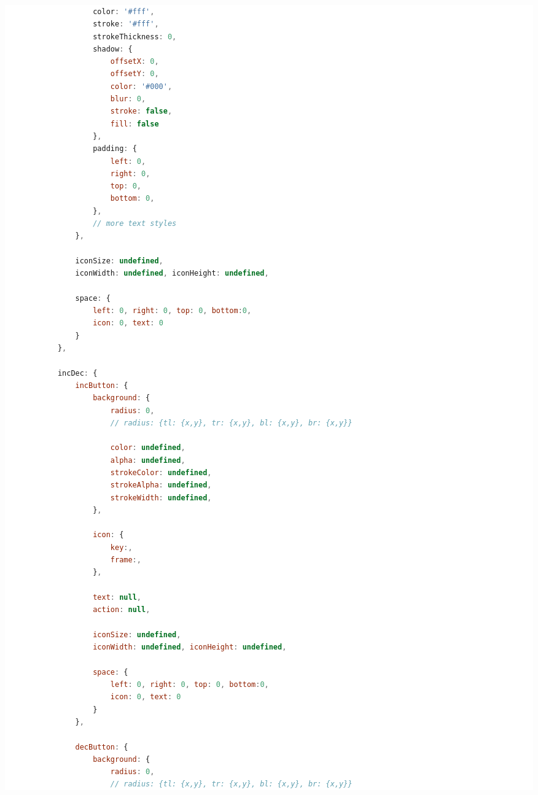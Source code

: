 ```javascript
                    color: '#fff',
                    stroke: '#fff',
                    strokeThickness: 0,
                    shadow: {
                        offsetX: 0,
                        offsetY: 0,
                        color: '#000',
                        blur: 0,
                        stroke: false,
                        fill: false
                    },                  
                    padding: {
                        left: 0,
                        right: 0,
                        top: 0,
                        bottom: 0,
                    },
                    // more text styles
                },

                iconSize: undefined,
                iconWidth: undefined, iconHeight: undefined,

                space: {
                    left: 0, right: 0, top: 0, bottom:0, 
                    icon: 0, text: 0
                }
            },

            incDec: {
                incButton: {
                    background: {
                        radius: 0,
                        // radius: {tl: {x,y}, tr: {x,y}, bl: {x,y}, br: {x,y}}
        
                        color: undefined,
                        alpha: undefined,
                        strokeColor: undefined,
                        strokeAlpha: undefined,
                        strokeWidth: undefined,
                    },
    
                    icon: {
                        key:,
                        frame:,
                    },
    
                    text: null,
                    action: null,

                    iconSize: undefined,
                    iconWidth: undefined, iconHeight: undefined,
    
                    space: {
                        left: 0, right: 0, top: 0, bottom:0, 
                        icon: 0, text: 0
                    }
                },

                decButton: {
                    background: {
                        radius: 0,
                        // radius: {tl: {x,y}, tr: {x,y}, bl: {x,y}, br: {x,y}}
```